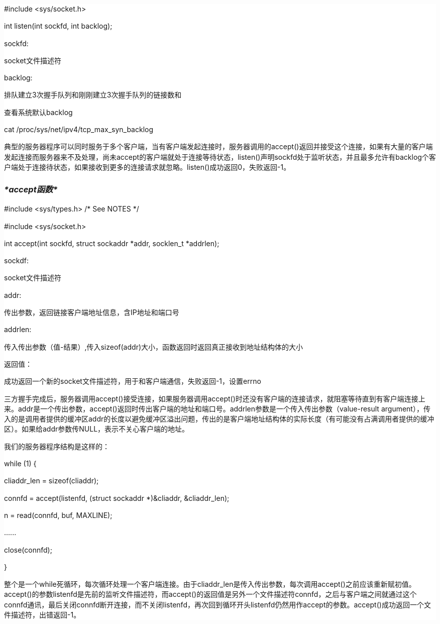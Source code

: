 \#include <sys/socket.h>

int listen(int sockfd, int backlog);

sockfd:

 socket文件描述符

backlog:

 排队建立3次握手队列和刚刚建立3次握手队列的链接数和

查看系统默认backlog

cat /proc/sys/net/ipv4/tcp_max_syn_backlog

典型的服务器程序可以同时服务于多个客户端，当有客户端发起连接时，服务器调用的accept()返回并接受这个连接，如果有大量的客户端发起连接而服务器来不及处理，尚未accept的客户端就处于连接等待状态，listen()声明sockfd处于监听状态，并且最多允许有backlog个客户端处于连接待状态，如果接收到更多的连接请求就忽略。listen()成功返回0，失败返回-1。

### ***\*accept函数\****

\#include <sys/types.h>   /* See NOTES */

\#include <sys/socket.h>

int accept(int sockfd, struct sockaddr *addr, socklen_t *addrlen);

sockdf:

 socket文件描述符

addr:

 传出参数，返回链接客户端地址信息，含IP地址和端口号

addrlen:

 传入传出参数（值-结果）,传入sizeof(addr)大小，函数返回时返回真正接收到地址结构体的大小

返回值：

 成功返回一个新的socket文件描述符，用于和客户端通信，失败返回-1，设置errno

三方握手完成后，服务器调用accept()接受连接，如果服务器调用accept()时还没有客户端的连接请求，就阻塞等待直到有客户端连接上来。addr是一个传出参数，accept()返回时传出客户端的地址和端口号。addrlen参数是一个传入传出参数（value-result argument），传入的是调用者提供的缓冲区addr的长度以避免缓冲区溢出问题，传出的是客户端地址结构体的实际长度（有可能没有占满调用者提供的缓冲区）。如果给addr参数传NULL，表示不关心客户端的地址。

我们的服务器程序结构是这样的：

while (1) {

 cliaddr_len = sizeof(cliaddr);

 connfd = accept(listenfd, (struct sockaddr *)&cliaddr, &cliaddr_len);

 n = read(connfd, buf, MAXLINE);

 ......

 close(connfd);

}

整个是一个while死循环，每次循环处理一个客户端连接。由于cliaddr_len是传入传出参数，每次调用accept()之前应该重新赋初值。accept()的参数listenfd是先前的监听文件描述符，而accept()的返回值是另外一个文件描述符connfd，之后与客户端之间就通过这个connfd通讯，最后关闭connfd断开连接，而不关闭listenfd，再次回到循环开头listenfd仍然用作accept的参数。accept()成功返回一个文件描述符，出错返回-1。
